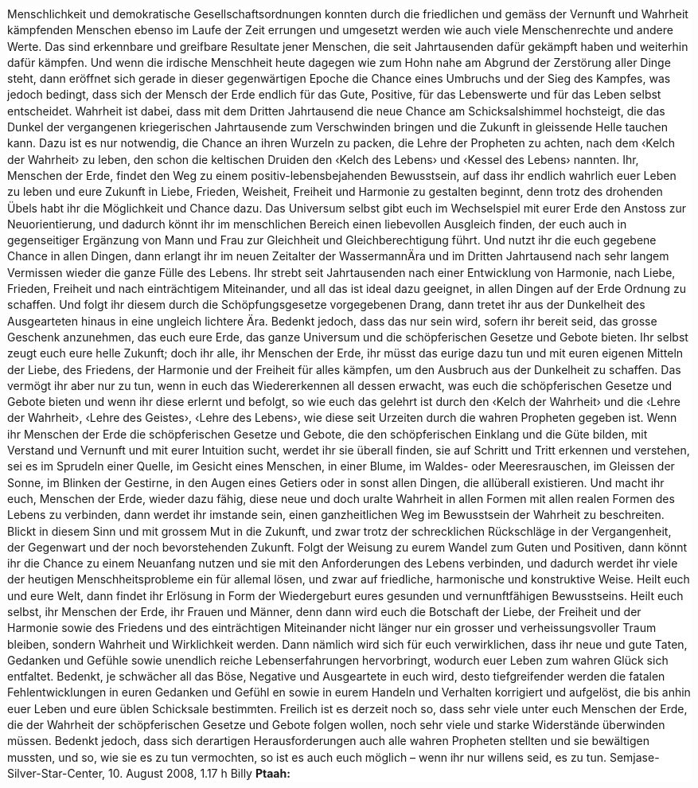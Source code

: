 Menschlichkeit und demokratische Gesellschaftsordnungen konnten durch die friedlichen und gemäss der Vernunft und Wahrheit kämpfenden Menschen ebenso im Laufe der Zeit errungen und umgesetzt werden wie auch viele Menschenrechte und andere Werte. Das sind erkennbare und greifbare Resultate jener Menschen, die seit Jahrtausenden dafür gekämpft haben und weiterhin dafür kämpfen. Und wenn die irdische Menschheit heute dagegen wie zum Hohn nahe am Abgrund der Zerstörung aller Dinge steht, dann eröffnet sich gerade in dieser gegenwärtigen Epoche die Chance eines Umbruchs und der Sieg des Kampfes, was jedoch bedingt, dass sich der Mensch der Erde endlich für das Gute, Positive, für das Lebenswerte und für das Leben selbst entscheidet. Wahrheit ist dabei, dass mit dem Dritten Jahrtausend die neue Chance am Schicksalshimmel hochsteigt, die das Dunkel der vergangenen kriegerischen Jahrtausende zum Verschwinden bringen und die Zukunft in gleissende Helle tauchen kann. Dazu ist es nur notwendig, die Chance an ihren Wurzeln zu packen, die Lehre der Propheten zu achten, nach dem ‹Kelch der Wahrheit› zu leben, den schon die keltischen Druiden den ‹Kelch des Lebens› und ‹Kessel des Lebens› nannten.
Ihr, Menschen der Erde, findet den Weg zu einem positiv-lebensbejahenden Bewusstsein, auf dass ihr endlich wahrlich euer Leben zu leben und eure Zukunft in Liebe, Frieden, Weisheit, Freiheit und Harmonie zu gestalten beginnt, denn trotz des drohenden Übels habt ihr die Möglichkeit und Chance dazu. Das Universum selbst gibt euch im Wechselspiel mit eurer Erde den Anstoss zur Neuorientierung, und dadurch könnt ihr im menschlichen Bereich einen liebevollen Ausgleich finden, der euch auch in gegenseitiger Ergänzung von Mann und Frau zur Gleichheit und Gleichberechtigung führt. Und nutzt ihr die euch gegebene Chance in allen Dingen, dann erlangt ihr im neuen Zeitalter der WassermannÄra und im Dritten Jahrtausend nach sehr langem Vermissen wieder die ganze Fülle des Lebens. Ihr strebt seit Jahrtausenden nach einer Entwicklung von Harmonie, nach Liebe, Frieden, Freiheit und nach einträchtigem Miteinander, und all das ist ideal dazu geeignet, in allen Dingen auf der Erde Ordnung zu schaffen. Und folgt ihr diesem durch die Schöpfungsgesetze vorgegebenen Drang, dann tretet ihr aus der Dunkelheit des Ausgearteten hinaus in eine ungleich lichtere Ära. Bedenkt jedoch, dass das nur sein wird, sofern ihr bereit seid, das grosse Geschenk anzunehmen, das euch eure Erde, das ganze Universum und die schöpferischen Gesetze und Gebote bieten. Ihr selbst zeugt euch eure helle Zukunft; doch ihr alle, ihr Menschen der Erde, ihr müsst das eurige dazu tun und mit euren eigenen Mitteln der Liebe, des Friedens, der Harmonie und der Freiheit für alles kämpfen, um den Ausbruch aus der Dunkelheit zu schaffen. Das vermögt ihr aber nur zu tun, wenn in euch das Wiedererkennen all dessen erwacht, was euch die schöpferischen Gesetze und Gebote bieten und wenn ihr diese erlernt und befolgt, so wie euch das gelehrt ist durch den ‹Kelch der Wahrheit› und die ‹Lehre der Wahrheit›, ‹Lehre des Geistes›, ‹Lehre des Lebens›, wie diese seit Urzeiten durch die wahren Propheten gegeben ist.
Wenn ihr Menschen der Erde die schöpferischen Gesetze und Gebote, die den schöpferischen Einklang und die Güte bilden, mit Verstand und Vernunft und mit eurer Intuition sucht, werdet ihr sie überall finden, sie auf Schritt und Tritt erkennen und verstehen, sei es im Sprudeln einer Quelle, im Gesicht eines Menschen, in einer Blume, im Waldes- oder Meeresrauschen, im Gleissen der Sonne, im Blinken der Gestirne, in den Augen eines Getiers oder in sonst allen Dingen, die allüberall existieren. Und macht ihr euch, Menschen der Erde, wieder dazu fähig, diese neue und doch uralte Wahrheit in allen Formen mit allen realen Formen des Lebens zu verbinden, dann werdet ihr imstande sein, einen ganzheitlichen Weg im Bewusstsein der Wahrheit zu beschreiten. Blickt in diesem Sinn und mit grossem Mut in die Zukunft, und zwar trotz der schrecklichen Rückschläge in der Vergangenheit, der Gegenwart und der noch bevorstehenden Zukunft. Folgt der Weisung zu eurem Wandel zum Guten und Positiven, dann könnt ihr die Chance zu einem Neuanfang nutzen und sie mit den Anforderungen des Lebens verbinden, und dadurch werdet ihr viele der heutigen Menschheitsprobleme ein für allemal lösen, und zwar auf friedliche, harmonische und konstruktive Weise. Heilt euch und eure Welt, dann findet ihr Erlösung in Form der Wiedergeburt eures gesunden und vernunftfähigen Bewusstseins. Heilt euch selbst, ihr Menschen der Erde, ihr Frauen und Männer, denn dann wird euch die Botschaft der Liebe, der Freiheit und der Harmonie sowie des Friedens und des einträchtigen Miteinander nicht länger nur ein grosser und verheissungsvoller Traum bleiben, sondern Wahrheit und Wirklichkeit werden. Dann nämlich wird sich für euch verwirklichen, dass ihr neue und gute Taten, Gedanken und Gefühle sowie unendlich reiche Lebenserfahrungen hervorbringt, wodurch euer Leben zum wahren Glück sich entfaltet. Bedenkt, je schwächer all das Böse, Negative und Ausgeartete in euch wird, desto tiefgreifender werden die fatalen Fehlentwicklungen in euren Gedanken und Gefühl en sowie in eurem Handeln und Verhalten korrigiert und aufgelöst, die bis anhin euer Leben und eure üblen Schicksale bestimmten. Freilich ist es derzeit noch so, dass sehr viele unter euch Menschen der Erde, die der Wahrheit der schöpferischen Gesetze und Gebote folgen wollen, noch sehr viele und starke Widerstände überwinden müssen. Bedenkt jedoch, dass sich derartigen Herausforderungen auch alle wahren Propheten stellten und sie bewältigen mussten, und so, wie sie es zu tun vermochten, so ist es auch euch möglich – wenn ihr nur willens seid, es zu tun.
Semjase-Silver-Star-Center, 10. August 2008, 1.17 h
Billy
**Ptaah:**